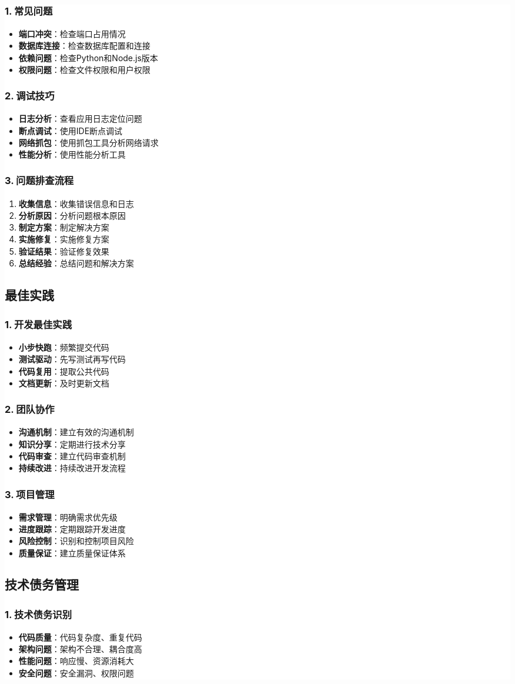 ### 1. 常见问题
- **端口冲突**：检查端口占用情况
- **数据库连接**：检查数据库配置和连接
- **依赖问题**：检查Python和Node.js版本
- **权限问题**：检查文件权限和用户权限

### 2. 调试技巧
- **日志分析**：查看应用日志定位问题
- **断点调试**：使用IDE断点调试
- **网络抓包**：使用抓包工具分析网络请求
- **性能分析**：使用性能分析工具

### 3. 问题排查流程
1. **收集信息**：收集错误信息和日志
2. **分析原因**：分析问题根本原因
3. **制定方案**：制定解决方案
4. **实施修复**：实施修复方案
5. **验证结果**：验证修复效果
6. **总结经验**：总结问题和解决方案

## 最佳实践

### 1. 开发最佳实践
- **小步快跑**：频繁提交代码
- **测试驱动**：先写测试再写代码
- **代码复用**：提取公共代码
- **文档更新**：及时更新文档

### 2. 团队协作
- **沟通机制**：建立有效的沟通机制
- **知识分享**：定期进行技术分享
- **代码审查**：建立代码审查机制
- **持续改进**：持续改进开发流程

### 3. 项目管理
- **需求管理**：明确需求优先级
- **进度跟踪**：定期跟踪开发进度
- **风险控制**：识别和控制项目风险
- **质量保证**：建立质量保证体系

## 技术债务管理

### 1. 技术债务识别
- **代码质量**：代码复杂度、重复代码
- **架构问题**：架构不合理、耦合度高
- **性能问题**：响应慢、资源消耗大
- **安全问题**：安全漏洞、权限问题
